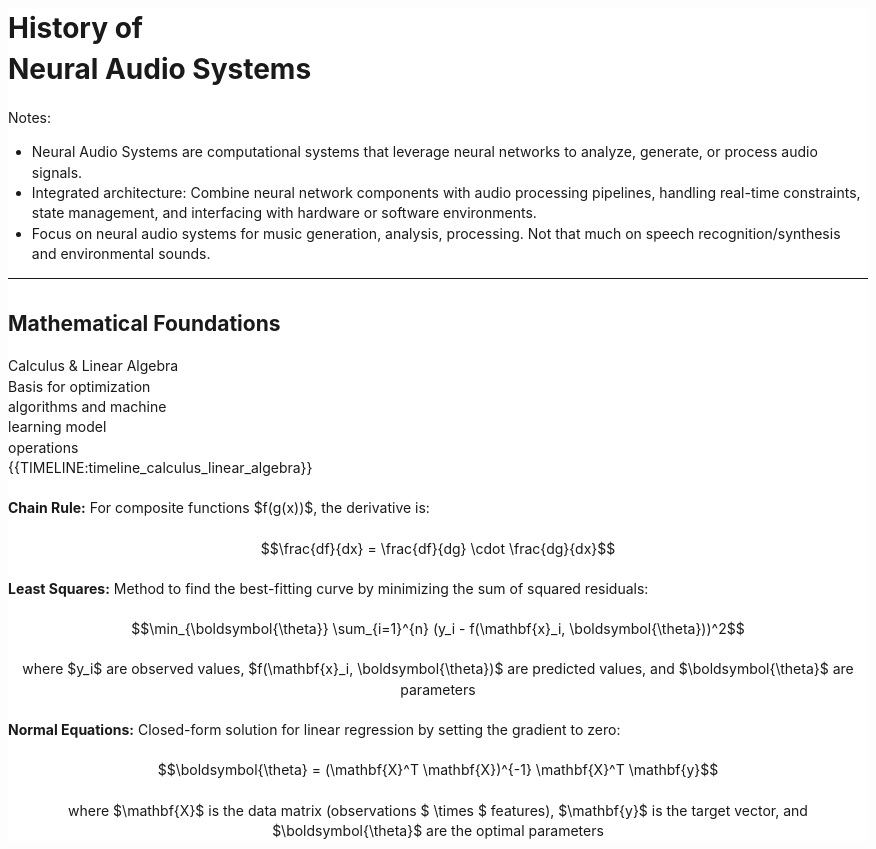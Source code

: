 <h1>History of<br>Neural Audio Systems</h1>

Notes:

- Neural Audio Systems are computational systems that leverage neural networks to analyze, generate, or process audio signals.
- Integrated architecture: Combine neural network components with audio processing pipelines, handling real-time constraints, state management, and interfacing with hardware or software environments.
- Focus on neural audio systems for music generation, analysis, processing. Not that much on speech recognition/synthesis and environmental sounds.

---

## Mathematical Foundations

<div class="timeline-container" style="flex-direction: row;">
    <div style="width: 20%;">
        <div class="timeline-title">Calculus & Linear Algebra</div>
        <div class="timeline-text">Basis for optimization algorithms and machine learning model operations</div>
    </div>
    <div class="timeline" style="width: 80%; --start-year: 1676; --end-year: 1951;" data-timeline-fragments-select="1676:0,1805:1,1809:2,1847:3,1858:4,1901:5">
        {{TIMELINE:timeline_calculus_linear_algebra}}
    </div>
</div>

<div class="fragment appear-vanish" data-fragment-index="0" style="margin-top: 20px;">
    <p><strong>Chain Rule:</strong> For composite functions $f(g(x))$, the derivative is:</p>
    <p style="text-align: center; margin: 20px 0;">
        $$\frac{df}{dx} = \frac{df}{dg} \cdot \frac{dg}{dx}$$
    </p>
</div>

<div class="fragment appear-vanish" data-fragment-index="1" style="margin-top: 20px;">
    <p><strong>Least Squares:</strong> Method to find the best-fitting curve by minimizing the sum of squared residuals:</p>
    <p style="text-align: center; margin: 20px 0;">
        $$\min_{\boldsymbol{\theta}} \sum_{i=1}^{n} (y_i - f(\mathbf{x}_i, \boldsymbol{\theta}))^2$$
    </p>
    <p style="text-align: center; margin: 10px 0;">
        where $y_i$ are observed values, $f(\mathbf{x}_i, \boldsymbol{\theta})$ are predicted values, and $\boldsymbol{\theta}$ are parameters
    </p>
</div>

<div class="fragment appear-vanish" data-fragment-index="2" style="margin-top: 20px;">
    <p><strong>Normal Equations:</strong> Closed-form solution for linear regression by setting the gradient to zero:</p>
    <p style="text-align: center; margin: 20px 0;">
        $$\boldsymbol{\theta} = (\mathbf{X}^T \mathbf{X})^{-1} \mathbf{X}^T \mathbf{y}$$
    </p>
    <p style="text-align: center; margin: 10px 0;">
        where $\mathbf{X}$ is the data matrix (observations $ \times $ features), $\mathbf{y}$ is the target vector, and $\boldsymbol{\theta}$ are the optimal parameters
    </p>
</div>
